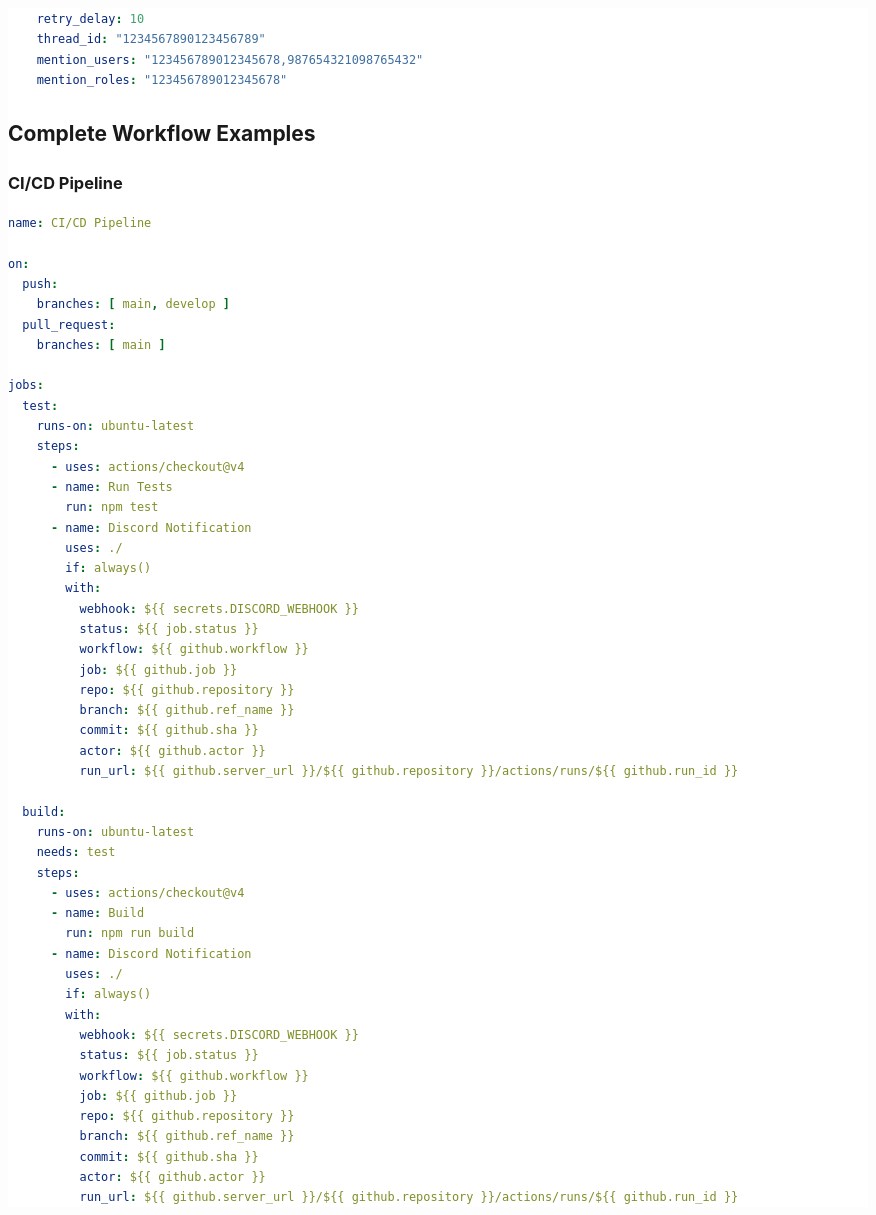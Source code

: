```yaml
    retry_delay: 10
    thread_id: "1234567890123456789"
    mention_users: "123456789012345678,987654321098765432"
    mention_roles: "123456789012345678"
```

## Complete Workflow Examples

### CI/CD Pipeline

```yaml
name: CI/CD Pipeline

on:
  push:
    branches: [ main, develop ]
  pull_request:
    branches: [ main ]

jobs:
  test:
    runs-on: ubuntu-latest
    steps:
      - uses: actions/checkout@v4
      - name: Run Tests
        run: npm test
      - name: Discord Notification
        uses: ./
        if: always()
        with:
          webhook: ${{ secrets.DISCORD_WEBHOOK }}
          status: ${{ job.status }}
          workflow: ${{ github.workflow }}
          job: ${{ github.job }}
          repo: ${{ github.repository }}
          branch: ${{ github.ref_name }}
          commit: ${{ github.sha }}
          actor: ${{ github.actor }}
          run_url: ${{ github.server_url }}/${{ github.repository }}/actions/runs/${{ github.run_id }}

  build:
    runs-on: ubuntu-latest
    needs: test
    steps:
      - uses: actions/checkout@v4
      - name: Build
        run: npm run build
      - name: Discord Notification
        uses: ./
        if: always()
        with:
          webhook: ${{ secrets.DISCORD_WEBHOOK }}
          status: ${{ job.status }}
          workflow: ${{ github.workflow }}
          job: ${{ github.job }}
          repo: ${{ github.repository }}
          branch: ${{ github.ref_name }}
          commit: ${{ github.sha }}
          actor: ${{ github.actor }}
          run_url: ${{ github.server_url }}/${{ github.repository }}/actions/runs/${{ github.run_id }}

```